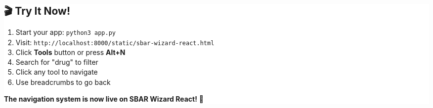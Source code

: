 
## 🎬 Try It Now!

1. Start your app: `python3 app.py`
2. Visit: `http://localhost:8000/static/sbar-wizard-react.html`
3. Click **Tools** button or press **Alt+N**
4. Search for "drug" to filter
5. Click any tool to navigate
6. Use breadcrumbs to go back

**The navigation system is now live on SBAR Wizard React!** 🎉
